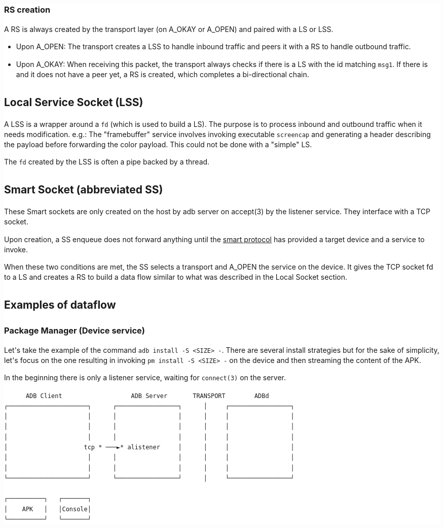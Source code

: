### RS creation

A RS is always created by the transport layer (on A_OKAY or A_OPEN) and paired with a LS or LSS. 

- Upon A_OPEN: The transport creates a LSS to handle inbound traffic and peers it with
a RS to handle outbound traffic.

- Upon A_OKAY: When receiving this packet, the transport always checks if there is a 
LS with the id matching `msg1`. If there is and it does not have a peer yet, a RS is
created, which completes a bi-directional chain.

## Local Service Socket (LSS)

A LSS is a wrapper around a `fd` (which is used to build a LS). The purpose is to process
inbound and outbound traffic when it needs modification. e.g.: The "framebuffer" service
involves invoking executable `screencap` and generating a header describing the payload
before forwarding the color payload. This could not be done with a "simple" LS.

The `fd` created by the LSS is often a pipe backed by a thread. 

## Smart Socket (abbreviated SS)

These Smart sockets are only created on the host by adb server on accept(3) by the listener
service. They interface with a TCP socket.

Upon creation, a SS enqueue does not forward anything until the [smart protocol](services.md) 
has provided a target device and a service to invoke. 

When these two conditions are met, the SS selects a transport and A_OPEN the service
on the device. It gives the TCP socket fd to a LS and creates a RS to build a data flow
similar to what was described in the Local Socket section.

## Examples of dataflow

### Package Manager (Device service)

Let's take the example of the command `adb install -S <SIZE> -`. There are several install
strategies but for the sake of simplicity, let's focus on the one resulting in invoking
`pm install -S <SIZE> -` on the device and then streaming the content of the APK.

In the beginning there is only a listener service, waiting for `connect(3)` on the server.

```
      ADB Client                   ADB Server       TRANSPORT        ADBd
┌──────────────────────┐      ┌─────────────────┐      │     ┌─────────────────┐
│                      │      │                 │      │     │                 │
│                      │      │                 │      │     │                 │
│                      │      │                 │      │     │                 │
│                     tcp * ───►* alistener     │      │     │                 │
│                      │      │                 │      │     │                 │
│                      │      │                 │      │     │                 │
└──────────────────────┘      └─────────────────┘      │     └─────────────────┘
                                                                               
┌──────────┐   ┌───────┐
│    APK   │   │Console│
└──────────┘   └───────┘
```
